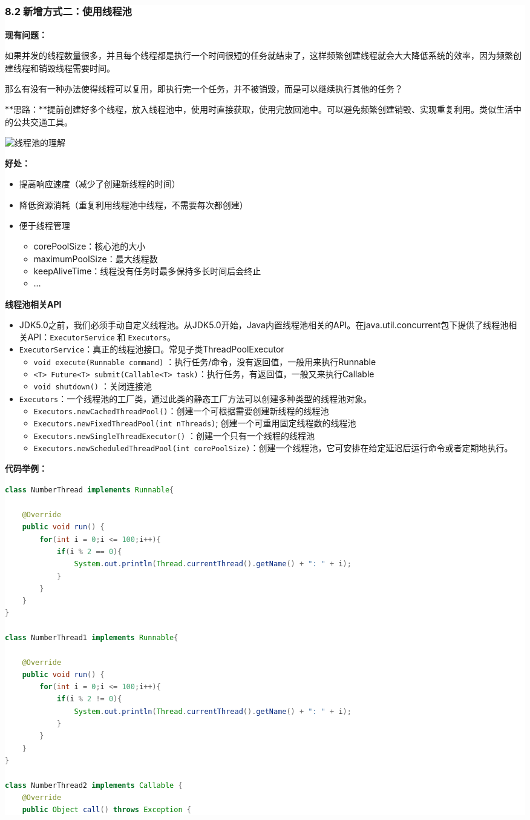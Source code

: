 ### 8.2 新增方式二：使用线程池

**现有问题：**

如果并发的线程数量很多，并且每个线程都是执行一个时间很短的任务就结束了，这样频繁创建线程就会大大降低系统的效率，因为频繁创建线程和销毁线程需要时间。

那么有没有一种办法使得线程可以复用，即执行完一个任务，并不被销毁，而是可以继续执行其他的任务？

**思路：**提前创建好多个线程，放入线程池中，使用时直接获取，使用完放回池中。可以避免频繁创建销毁、实现重复利用。类似生活中的公共交通工具。

![线程池的理解](images/线程池的理解.jpg)

**好处：**

- 提高响应速度（减少了创建新线程的时间）

- 降低资源消耗（重复利用线程池中线程，不需要每次都创建）

- 便于线程管理
  - corePoolSize：核心池的大小
  - maximumPoolSize：最大线程数
  - keepAliveTime：线程没有任务时最多保持多长时间后会终止
  - …

**线程池相关API**

- JDK5.0之前，我们必须手动自定义线程池。从JDK5.0开始，Java内置线程池相关的API。在java.util.concurrent包下提供了线程池相关API：`ExecutorService` 和 `Executors`。
- `ExecutorService`：真正的线程池接口。常见子类ThreadPoolExecutor
  - `void execute(Runnable command)` ：执行任务/命令，没有返回值，一般用来执行Runnable
  - `<T> Future<T> submit(Callable<T> task)`：执行任务，有返回值，一般又来执行Callable
  - `void shutdown()` ：关闭连接池
- `Executors`：一个线程池的工厂类，通过此类的静态工厂方法可以创建多种类型的线程池对象。
  - `Executors.newCachedThreadPool()`：创建一个可根据需要创建新线程的线程池
  - `Executors.newFixedThreadPool(int nThreads)`; 创建一个可重用固定线程数的线程池
  - `Executors.newSingleThreadExecutor()` ：创建一个只有一个线程的线程池
  - `Executors.newScheduledThreadPool(int corePoolSize)`：创建一个线程池，它可安排在给定延迟后运行命令或者定期地执行。

**代码举例：**

```java
class NumberThread implements Runnable{

    @Override
    public void run() {
        for(int i = 0;i <= 100;i++){
            if(i % 2 == 0){
                System.out.println(Thread.currentThread().getName() + ": " + i);
            }
        }
    }
}

class NumberThread1 implements Runnable{

    @Override
    public void run() {
        for(int i = 0;i <= 100;i++){
            if(i % 2 != 0){
                System.out.println(Thread.currentThread().getName() + ": " + i);
            }
        }
    }
}

class NumberThread2 implements Callable {
    @Override
    public Object call() throws Exception {
```